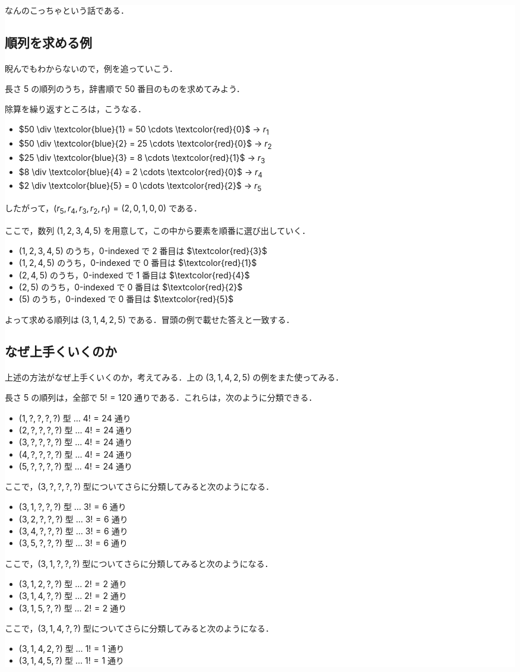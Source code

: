 なんのこっちゃという話である．


## 順列を求める例

睨んでもわからないので，例を追っていこう．

長さ $5$ の順列のうち，辞書順で $50$ 番目のものを求めてみよう．

除算を繰り返すところは，こうなる．

- $50 \div \textcolor{blue}{1} = 50 \cdots \textcolor{red}{0}$ → $r_1$
- $50 \div \textcolor{blue}{2} = 25 \cdots \textcolor{red}{0}$ → $r_2$
- $25 \div \textcolor{blue}{3} = 8 \cdots \textcolor{red}{1}$ → $r_3$
- $8 \div \textcolor{blue}{4} = 2 \cdots \textcolor{red}{0}$ → $r_4$
- $2 \div \textcolor{blue}{5} = 0 \cdots \textcolor{red}{2}$ → $r_5$

したがって，$(r_5, r_4, r_3, r_2, r_1) = (2, 0, 1, 0, 0)$ である．

ここで，数列 $(1, 2, 3, 4, 5)$ を用意して，この中から要素を順番に選び出していく．

- $(1, 2, 3, 4, 5)$ のうち，0-indexed で $2$ 番目は $\textcolor{red}{3}$
- $(1, 2, 4, 5)$ のうち，0-indexed で $0$ 番目は $\textcolor{red}{1}$
- $(2, 4, 5)$ のうち，0-indexed で $1$ 番目は $\textcolor{red}{4}$
- $(2, 5)$ のうち，0-indexed で $0$ 番目は $\textcolor{red}{2}$
- $(5)$ のうち，0-indexed で $0$ 番目は $\textcolor{red}{5}$

よって求める順列は $(3, 1, 4, 2, 5)$ である．冒頭の例で載せた答えと一致する．


## なぜ上手くいくのか

上述の方法がなぜ上手くいくのか，考えてみる．上の $(3, 1, 4, 2, 5)$ の例をまた使ってみる．

長さ $5$ の順列は，全部で $5! = 120$ 通りである．これらは，次のように分類できる．

- $(1, ?,?,?,?)$ 型 … $4! = 24$ 通り
- $(2, ?,?,?,?)$ 型 … $4! = 24$ 通り
- $(3, ?,?,?,?)$ 型 … $4! = 24$ 通り
- $(4, ?,?,?,?)$ 型 … $4! = 24$ 通り
- $(5, ?,?,?,?)$ 型 … $4! = 24$ 通り

ここで，$(3, ?,?,?,?)$ 型についてさらに分類してみると次のようになる．

- $(3, 1, ?,?,?)$ 型 … $3! = 6$ 通り
- $(3, 2, ?,?,?)$ 型 … $3! = 6$ 通り
- $(3, 4, ?,?,?)$ 型 … $3! = 6$ 通り
- $(3, 5, ?,?,?)$ 型 … $3! = 6$ 通り

ここで，$(3, 1, ?,?,?)$ 型についてさらに分類してみると次のようになる．

- $(3, 1, 2, ?,?)$ 型 … $2! = 2$ 通り
- $(3, 1, 4, ?,?)$ 型 … $2! = 2$ 通り
- $(3, 1, 5, ?,?)$ 型 … $2! = 2$ 通り

ここで，$(3, 1, 4, ?,?)$ 型についてさらに分類してみると次のようになる．

- $(3, 1, 4, 2, ?)$ 型 … $1! = 1$ 通り
- $(3, 1, 4, 5, ?)$ 型 … $1! = 1$ 通り
